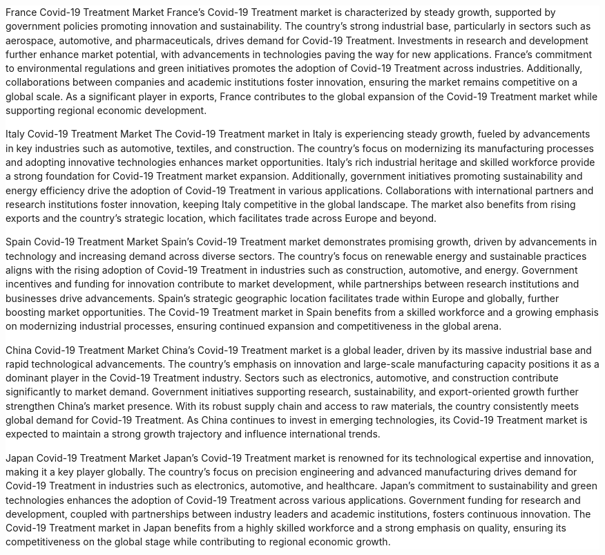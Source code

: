 France Covid-19 Treatment Market
France’s Covid-19 Treatment market is characterized by steady growth, supported by government policies promoting innovation and sustainability. The country’s strong industrial base, particularly in sectors such as aerospace, automotive, and pharmaceuticals, drives demand for Covid-19 Treatment. Investments in research and development further enhance market potential, with advancements in technologies paving the way for new applications. France’s commitment to environmental regulations and green initiatives promotes the adoption of Covid-19 Treatment across industries. Additionally, collaborations between companies and academic institutions foster innovation, ensuring the market remains competitive on a global scale. As a significant player in exports, France contributes to the global expansion of the Covid-19 Treatment market while supporting regional economic development.

Italy Covid-19 Treatment Market
The Covid-19 Treatment market in Italy is experiencing steady growth, fueled by advancements in key industries such as automotive, textiles, and construction. The country’s focus on modernizing its manufacturing processes and adopting innovative technologies enhances market opportunities. Italy’s rich industrial heritage and skilled workforce provide a strong foundation for Covid-19 Treatment market expansion. Additionally, government initiatives promoting sustainability and energy efficiency drive the adoption of Covid-19 Treatment in various applications. Collaborations with international partners and research institutions foster innovation, keeping Italy competitive in the global landscape. The market also benefits from rising exports and the country’s strategic location, which facilitates trade across Europe and beyond.

Spain Covid-19 Treatment Market
Spain’s Covid-19 Treatment market demonstrates promising growth, driven by advancements in technology and increasing demand across diverse sectors. The country’s focus on renewable energy and sustainable practices aligns with the rising adoption of Covid-19 Treatment in industries such as construction, automotive, and energy. Government incentives and funding for innovation contribute to market development, while partnerships between research institutions and businesses drive advancements. Spain’s strategic geographic location facilitates trade within Europe and globally, further boosting market opportunities. The Covid-19 Treatment market in Spain benefits from a skilled workforce and a growing emphasis on modernizing industrial processes, ensuring continued expansion and competitiveness in the global arena.

China Covid-19 Treatment Market
China’s Covid-19 Treatment market is a global leader, driven by its massive industrial base and rapid technological advancements. The country’s emphasis on innovation and large-scale manufacturing capacity positions it as a dominant player in the Covid-19 Treatment industry. Sectors such as electronics, automotive, and construction contribute significantly to market demand. Government initiatives supporting research, sustainability, and export-oriented growth further strengthen China’s market presence. With its robust supply chain and access to raw materials, the country consistently meets global demand for Covid-19 Treatment. As China continues to invest in emerging technologies, its Covid-19 Treatment market is expected to maintain a strong growth trajectory and influence international trends.

Japan Covid-19 Treatment Market
Japan’s Covid-19 Treatment market is renowned for its technological expertise and innovation, making it a key player globally. The country’s focus on precision engineering and advanced manufacturing drives demand for Covid-19 Treatment in industries such as electronics, automotive, and healthcare. Japan’s commitment to sustainability and green technologies enhances the adoption of Covid-19 Treatment across various applications. Government funding for research and development, coupled with partnerships between industry leaders and academic institutions, fosters continuous innovation. The Covid-19 Treatment market in Japan benefits from a highly skilled workforce and a strong emphasis on quality, ensuring its competitiveness on the global stage while contributing to regional economic growth.
